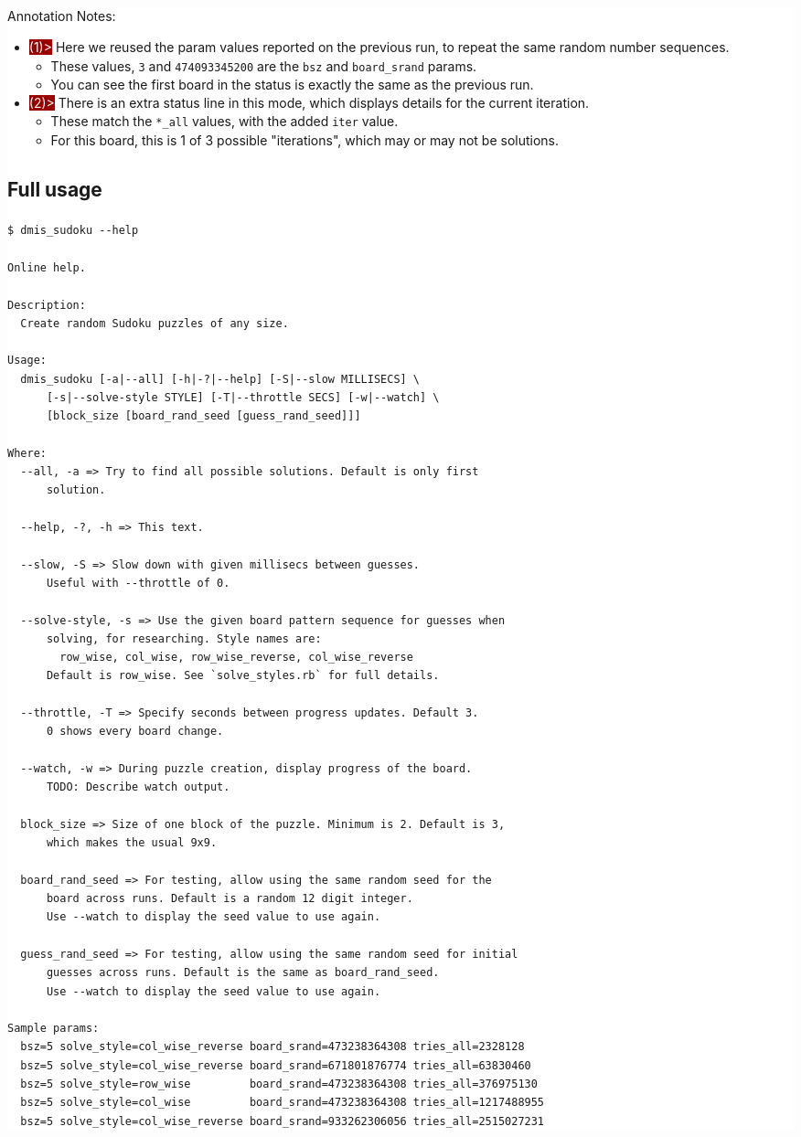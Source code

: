 Annotation Notes:
- <span style="background-color: #900; color: #fff">(1)&gt;</span> Here we reused the param values reported on the previous run, to repeat the same random number sequences.
   - These values, `3` and `474093345200` are the `bsz` and `board_srand` params.
   - You can see the first board in the status is exactly the same as the previous run.
- <span style="background-color: #900; color: #fff">(2)&gt;</span> There is an extra status line in this mode, which displays details for the current iteration.
   - These match the `*_all` values, with the added `iter` value.
   - For this board, this is 1 of 3 possible "iterations", which may or may not be solutions.

## Full usage

```text
$ dmis_sudoku --help

Online help.

Description:
  Create random Sudoku puzzles of any size.

Usage:
  dmis_sudoku [-a|--all] [-h|-?|--help] [-S|--slow MILLISECS] \
      [-s|--solve-style STYLE] [-T|--throttle SECS] [-w|--watch] \
      [block_size [board_rand_seed [guess_rand_seed]]]

Where:
  --all, -a => Try to find all possible solutions. Default is only first
      solution.

  --help, -?, -h => This text.

  --slow, -S => Slow down with given millisecs between guesses.
      Useful with --throttle of 0.

  --solve-style, -s => Use the given board pattern sequence for guesses when
      solving, for researching. Style names are:
        row_wise, col_wise, row_wise_reverse, col_wise_reverse
      Default is row_wise. See `solve_styles.rb` for full details.

  --throttle, -T => Specify seconds between progress updates. Default 3.
      0 shows every board change.

  --watch, -w => During puzzle creation, display progress of the board.
      TODO: Describe watch output.

  block_size => Size of one block of the puzzle. Minimum is 2. Default is 3,
      which makes the usual 9x9.

  board_rand_seed => For testing, allow using the same random seed for the
      board across runs. Default is a random 12 digit integer.
      Use --watch to display the seed value to use again.

  guess_rand_seed => For testing, allow using the same random seed for initial
      guesses across runs. Default is the same as board_rand_seed.
      Use --watch to display the seed value to use again.

Sample params:
  bsz=5 solve_style=col_wise_reverse board_srand=473238364308 tries_all=2328128
  bsz=5 solve_style=col_wise_reverse board_srand=671801876774 tries_all=63830460
  bsz=5 solve_style=row_wise         board_srand=473238364308 tries_all=376975130
  bsz=5 solve_style=col_wise         board_srand=473238364308 tries_all=1217488955
  bsz=5 solve_style=col_wise_reverse board_srand=933262306056 tries_all=2515027231
```
